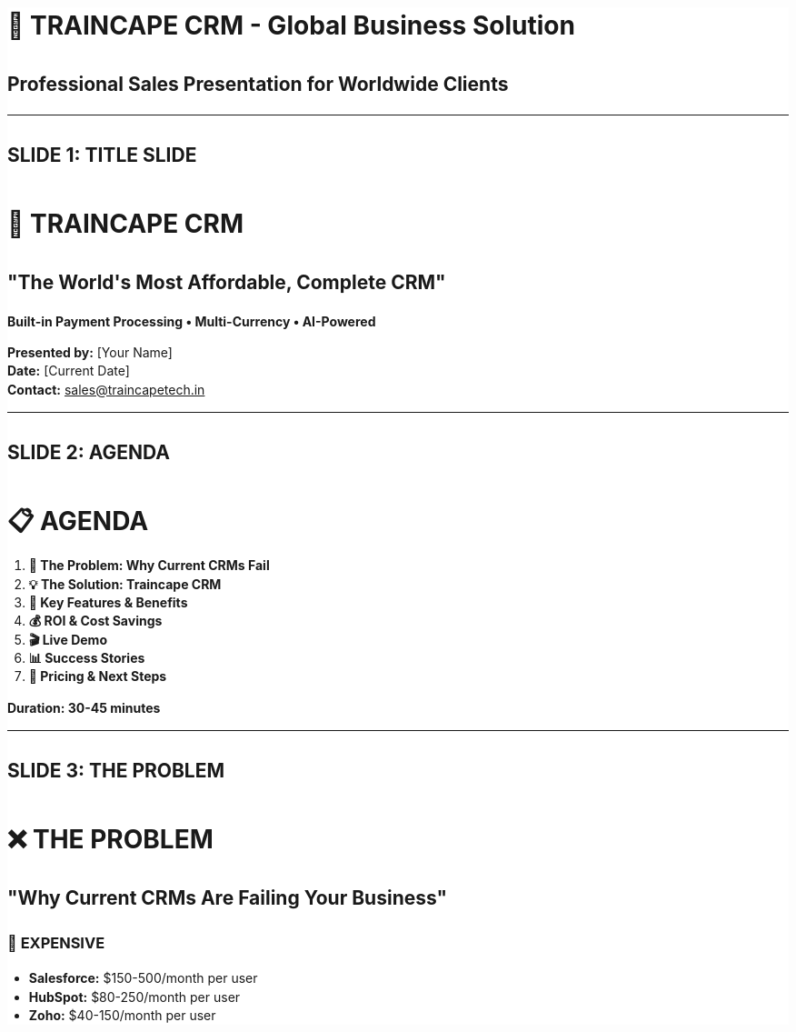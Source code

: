 # 🚀 TRAINCAPE CRM - Global Business Solution
## Professional Sales Presentation for Worldwide Clients

---

## SLIDE 1: TITLE SLIDE

# 🚀 TRAINCAPE CRM
## "The World's Most Affordable, Complete CRM"

**Built-in Payment Processing • Multi-Currency • AI-Powered**

**Presented by:** [Your Name]  
**Date:** [Current Date]  
**Contact:** sales@traincapetech.in

---

## SLIDE 2: AGENDA

# 📋 AGENDA

1. **🎯 The Problem: Why Current CRMs Fail**
2. **💡 The Solution: Traincape CRM**
3. **🚀 Key Features & Benefits**
4. **💰 ROI & Cost Savings**
5. **🎬 Live Demo**
6. **📊 Success Stories**
7. **🎯 Pricing & Next Steps**

**Duration: 30-45 minutes**

---

## SLIDE 3: THE PROBLEM

# ❌ THE PROBLEM
## "Why Current CRMs Are Failing Your Business"

### 💸 **EXPENSIVE**
- **Salesforce:** $150-500/month per user
- **HubSpot:** $80-250/month per user
- **Zoho:** $40-150/month per user
